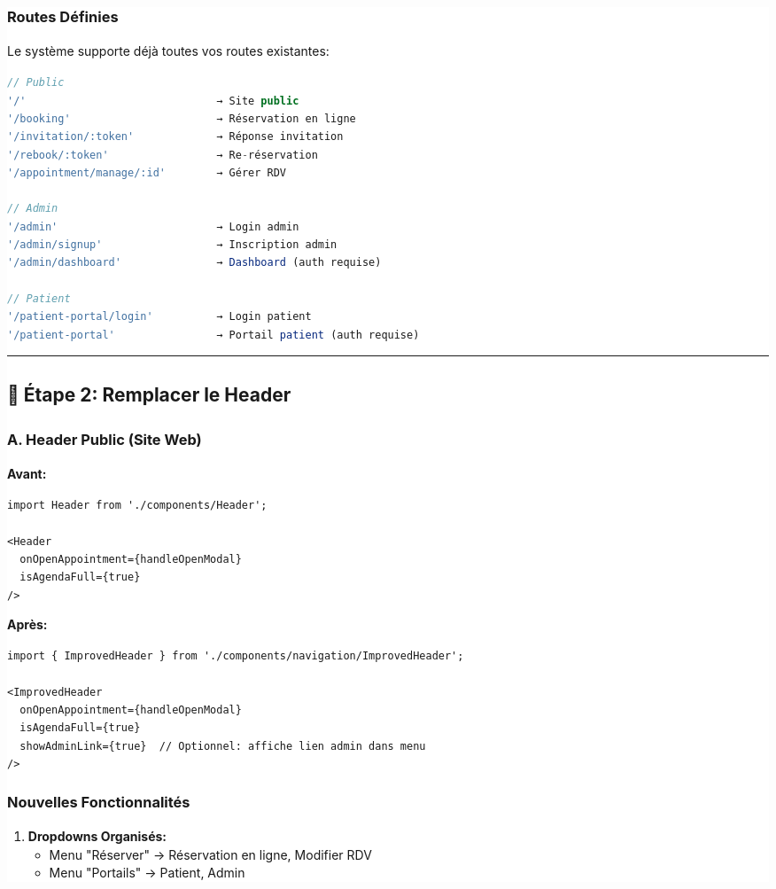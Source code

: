 ### Routes Définies

Le système supporte déjà toutes vos routes existantes:

```typescript
// Public
'/'                              → Site public
'/booking'                       → Réservation en ligne
'/invitation/:token'             → Réponse invitation
'/rebook/:token'                 → Re-réservation
'/appointment/manage/:id'        → Gérer RDV

// Admin
'/admin'                         → Login admin
'/admin/signup'                  → Inscription admin
'/admin/dashboard'               → Dashboard (auth requise)

// Patient
'/patient-portal/login'          → Login patient
'/patient-portal'                → Portail patient (auth requise)
```

---

## 🎯 Étape 2: Remplacer le Header

### A. Header Public (Site Web)

**Avant:**
```tsx
import Header from './components/Header';

<Header
  onOpenAppointment={handleOpenModal}
  isAgendaFull={true}
/>
```

**Après:**
```tsx
import { ImprovedHeader } from './components/navigation/ImprovedHeader';

<ImprovedHeader
  onOpenAppointment={handleOpenModal}
  isAgendaFull={true}
  showAdminLink={true}  // Optionnel: affiche lien admin dans menu
/>
```

### Nouvelles Fonctionnalités

1. **Dropdowns Organisés:**
   - Menu "Réserver" → Réservation en ligne, Modifier RDV
   - Menu "Portails" → Patient, Admin
